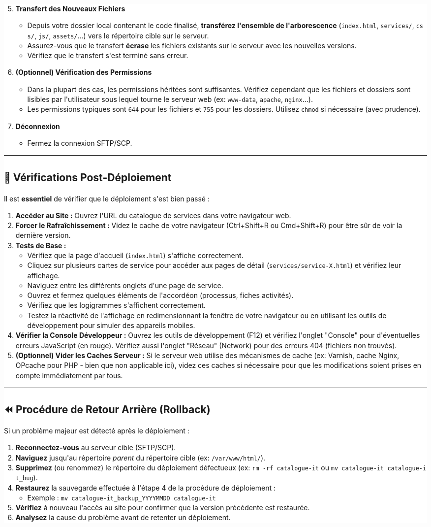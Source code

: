 5.  **Transfert des Nouveaux Fichiers**
    *   Depuis votre dossier local contenant le code finalisé, **transférez l'ensemble de l'arborescence** (`index.html`, `services/`, `css/`, `js/`, `assets/`...) vers le répertoire cible sur le serveur.
    *   Assurez-vous que le transfert **écrase** les fichiers existants sur le serveur avec les nouvelles versions.
    *   Vérifiez que le transfert s'est terminé sans erreur.

6.  **(Optionnel) Vérification des Permissions**
    *   Dans la plupart des cas, les permissions héritées sont suffisantes. Vérifiez cependant que les fichiers et dossiers sont lisibles par l'utilisateur sous lequel tourne le serveur web (ex: `www-data`, `apache`, `nginx`...).
    *   Les permissions typiques sont `644` pour les fichiers et `755` pour les dossiers. Utilisez `chmod` si nécessaire (avec prudence).

7.  **Déconnexion**
    *   Fermez la connexion SFTP/SCP.

---

## 🧪 Vérifications Post-Déploiement

Il est **essentiel** de vérifier que le déploiement s'est bien passé :

1.  **Accéder au Site :** Ouvrez l'URL du catalogue de services dans votre navigateur web.
2.  **Forcer le Rafraîchissement :** Videz le cache de votre navigateur (Ctrl+Shift+R ou Cmd+Shift+R) pour être sûr de voir la dernière version.
3.  **Tests de Base :**
    *   Vérifiez que la page d'accueil (`index.html`) s'affiche correctement.
    *   Cliquez sur plusieurs cartes de service pour accéder aux pages de détail (`services/service-X.html`) et vérifiez leur affichage.
    *   Naviguez entre les différents onglets d'une page de service.
    *   Ouvrez et fermez quelques éléments de l'accordéon (processus, fiches activités).
    *   Vérifiez que les logigrammes s'affichent correctement.
    *   Testez la réactivité de l'affichage en redimensionnant la fenêtre de votre navigateur ou en utilisant les outils de développement pour simuler des appareils mobiles.
4.  **Vérifier la Console Développeur :** Ouvrez les outils de développement (F12) et vérifiez l'onglet "Console" pour d'éventuelles erreurs JavaScript (en rouge). Vérifiez aussi l'onglet "Réseau" (Network) pour des erreurs 404 (fichiers non trouvés).
5.  **(Optionnel) Vider les Caches Serveur :** Si le serveur web utilise des mécanismes de cache (ex: Varnish, cache Nginx, OPcache pour PHP - bien que non applicable ici), videz ces caches si nécessaire pour que les modifications soient prises en compte immédiatement par tous.

---

## ⏪ Procédure de Retour Arrière (Rollback)

Si un problème majeur est détecté après le déploiement :

1.  **Reconnectez-vous** au serveur cible (SFTP/SCP).
2.  **Naviguez** jusqu'au répertoire *parent* du répertoire cible (ex: `/var/www/html/`).
3.  **Supprimez** (ou renommez) le répertoire du déploiement défectueux (ex: `rm -rf catalogue-it` ou `mv catalogue-it catalogue-it_bug`).
4.  **Restaurez** la sauvegarde effectuée à l'étape 4 de la procédure de déploiement :
    *   Exemple : `mv catalogue-it_backup_YYYYMMDD catalogue-it`
5.  **Vérifiez** à nouveau l'accès au site pour confirmer que la version précédente est restaurée.
6.  **Analysez** la cause du problème avant de retenter un déploiement.
